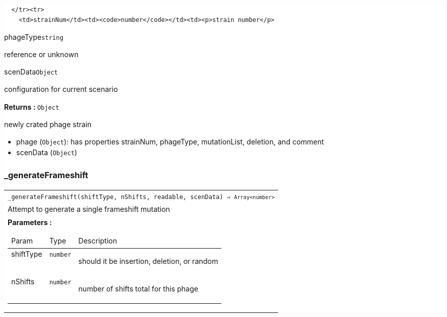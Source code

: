       </tr><tr>
        <td>strainNum</td><td><code>number</code></td><td><p>strain number</p>
</td>
      </tr><tr>
        <td>phageType</td><td><code>string</code></td><td><p>reference or unknown</p>
</td>
      </tr><tr>
        <td>scenData</td><td><code>Object</code></td><td><p>configuration for current scenario</p>
</td>
      </tr>  </tbody>
</table>

</div>
          </td>
        </tr>
        <tr>
          <td class="col-md-4">
              <div class="io-description"><b>Returns : </b> <code>Object</code>    <div class="io-description">
    <p>newly crated phage strain</p>
<ul>
<li>phage (<code>Object</code>): has properties strainNum, phageType, mutationList, deletion, and comment</li>
<li>scenData (<code>Object</code>)</li>
</ul>
</div>
</div>
          </td>
        </tr>
    </tbody>
  </table>
</section>
  <section>
  <a name="module_Phage Scenario.._generateFrameshift"></a>
    <h3 class="text-info" id=_generateFrameshift>_generateFrameshift</h3>
  <table class="table table-sm table-bordered">
    <tbody>
      <tr>
        <td class="col-md-4"><code>_generateFrameshift(shiftType, nShifts, readable, scenData) ⇒ <code>Array&lt;number&gt;</code></code></td>
      </tr>
        <tr>
          <td class="col-md-4">
            <div class="io-description">Attempt to generate a single frameshift mutation</div>
          </td>
        </tr>
        <tr>
          <td class="col-md-4">
              <div class="io-description">
                <b>Parameters :</b> <table class="params">
  <thead>
    <tr>
        <td>Param</td>
        <td>Type</td>
        <td>Description</td>
    </tr>
  </thead>
  <tbody>
<tr>
        <td>shiftType</td><td><code>number</code></td><td><p>should it be insertion, deletion, or random</p>
</td>
      </tr><tr>
        <td>nShifts</td><td><code>number</code></td><td><p>number of shifts total for this phage</p>
</td>